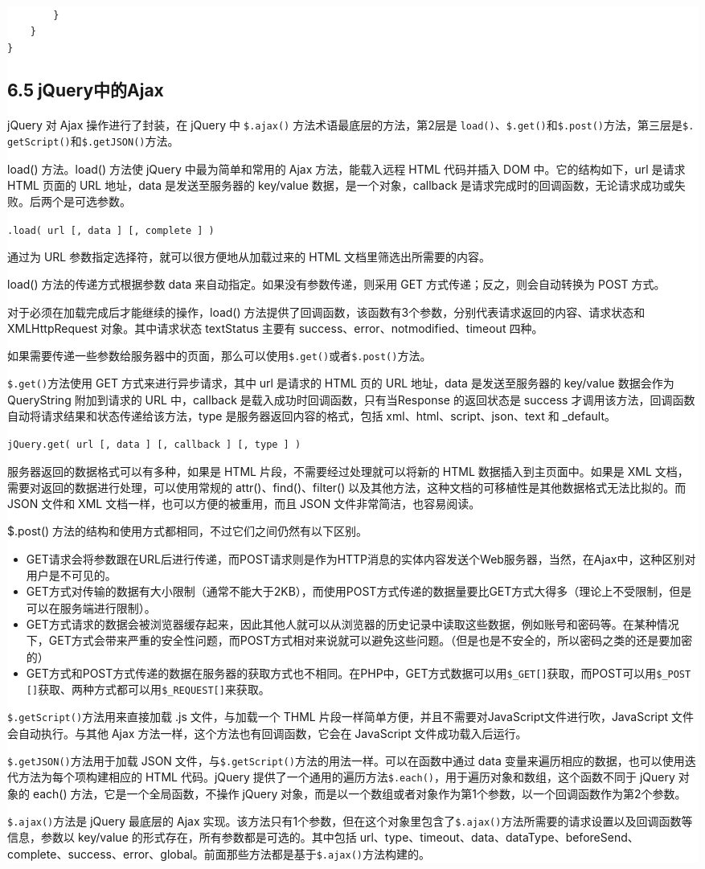 ```javascript
		}
	}
}
```



## 6.5 jQuery中的Ajax

jQuery 对 Ajax 操作进行了封装，在 jQuery 中 `$.ajax()` 方法术语最底层的方法，第2层是 `load()`、`$.get()`和`$.post()`方法，第三层是`$.getScript()`和`$.getJSON()`方法。

load() 方法。load() 方法使 jQuery 中最为简单和常用的 Ajax 方法，能载入远程 HTML 代码并插入 DOM 中。它的结构如下，url 是请求 HTML 页面的 URL 地址，data 是发送至服务器的 key/value 数据，是一个对象，callback 是请求完成时的回调函数，无论请求成功或失败。后两个是可选参数。

```
.load( url [, data ] [, complete ] )
```



通过为 URL 参数指定选择符，就可以很方便地从加载过来的 HTML 文档里筛选出所需要的内容。

load() 方法的传递方式根据参数 data 来自动指定。如果没有参数传递，则采用 GET 方式传递；反之，则会自动转换为 POST 方式。

对于必须在加载完成后才能继续的操作，load() 方法提供了回调函数，该函数有3个参数，分别代表请求返回的内容、请求状态和 XMLHttpRequest 对象。其中请求状态 textStatus 主要有 success、error、notmodified、timeout 四种。

如果需要传递一些参数给服务器中的页面，那么可以使用`$.get()`或者`$.post()`方法。

`$.get()`方法使用 GET 方式来进行异步请求，其中 url 是请求的 HTML 页的 URL 地址，data 是发送至服务器的 key/value 数据会作为 QueryString 附加到请求的 URL 中，callback 是载入成功时回调函数，只有当Response 的返回状态是 success 才调用该方法，回调函数自动将请求结果和状态传递给该方法，type 是服务器返回内容的格式，包括 xml、html、script、json、text 和 _default。

```
jQuery.get( url [, data ] [, callback ] [, type ] )
```



服务器返回的数据格式可以有多种，如果是 HTML 片段，不需要经过处理就可以将新的 HTML 数据插入到主页面中。如果是 XML 文档，需要对返回的数据进行处理，可以使用常规的 attr()、find()、filter() 以及其他方法，这种文档的可移植性是其他数据格式无法比拟的。而 JSON 文件和 XML 文档一样，也可以方便的被重用，而且 JSON 文件非常简洁，也容易阅读。

$.post() 方法的结构和使用方式都相同，不过它们之间仍然有以下区别。

- GET请求会将参数跟在URL后进行传递，而POST请求则是作为HTTP消息的实体内容发送个Web服务器，当然，在Ajax中，这种区别对用户是不可见的。
- GET方式对传输的数据有大小限制（通常不能大于2KB），而使用POST方式传递的数据量要比GET方式大得多（理论上不受限制，但是可以在服务端进行限制）。
- GET方式请求的数据会被浏览器缓存起来，因此其他人就可以从浏览器的历史记录中读取这些数据，例如账号和密码等。在某种情况下，GET方式会带来严重的安全性问题，而POST方式相对来说就可以避免这些问题。（但是也是不安全的，所以密码之类的还是要加密的）
- GET方式和POST方式传递的数据在服务器的获取方式也不相同。在PHP中，GET方式数据可以用`$_GET[]`获取，而POST可以用`$_POST[]`获取、两种方式都可以用`$_REQUEST[]`来获取。 

`$.getScript()`方法用来直接加载 .js 文件，与加载一个 THML 片段一样简单方便，并且不需要对JavaScript文件进行吹，JavaScript 文件会自动执行。与其他 Ajax 方法一样，这个方法也有回调函数，它会在 JavaScript 文件成功载入后运行。

`$.getJSON()`方法用于加载 JSON 文件，与`$.getScript()`方法的用法一样。可以在函数中通过 data 变量来遍历相应的数据，也可以使用迭代方法为每个项构建相应的 HTML 代码。jQuery 提供了一个通用的遍历方法`$.each()`，用于遍历对象和数组，这个函数不同于 jQuery 对象的 each() 方法，它是一个全局函数，不操作 jQuery 对象，而是以一个数组或者对象作为第1个参数，以一个回调函数作为第2个参数。

`$.ajax()`方法是 jQuery 最底层的 Ajax 实现。该方法只有1个参数，但在这个对象里包含了`$.ajax()`方法所需要的请求设置以及回调函数等信息，参数以 key/value 的形式存在，所有参数都是可选的。其中包括 url、type、timeout、data、dataType、beforeSend、complete、success、error、global。前面那些方法都是基于`$.ajax()`方法构建的。
